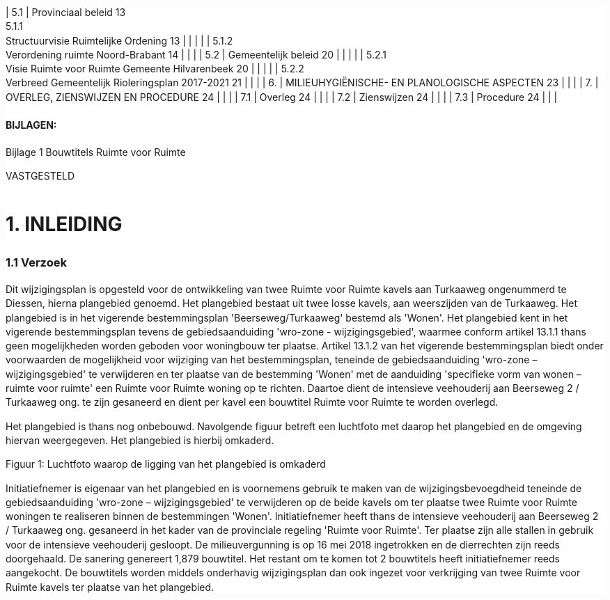 | 5.1 | Provinciaal beleid  13<br>5.1.1<br>Structuurvisie Ruimtelijke Ordening  13 |  |  |
|     | 5.1.2<br>Verordening ruimte Noord-Brabant  14                              |  |  |
| 5.2 | Gemeentelijk beleid  20                                                    |  |  |
|     | 5.2.1<br>Visie Ruimte voor Ruimte Gemeente Hilvarenbeek  20                |  |  |
|     | 5.2.2<br>Verbreed Gemeentelijk Rioleringsplan 2017-2021  21                |  |  |
| 6.  | MILIEUHYGIËNISCHE- EN PLANOLOGISCHE ASPECTEN  23                           |  |  |
| 7.  | OVERLEG, ZIENSWIJZEN EN PROCEDURE  24                                      |  |  |
| 7.1 | Overleg  24                                                                |  |  |
| 7.2 | Zienswijzen  24                                                            |  |  |
| 7.3 | Procedure  24                                                              |  |  |

#### **BIJLAGEN:**

Bijlage 1 Bouwtitels Ruimte voor Ruimte

VASTGESTELD

# **1. INLEIDING**

### **1.1 Verzoek**

Dit wijzigingsplan is opgesteld voor de ontwikkeling van twee Ruimte voor Ruimte kavels aan Turkaaweg ongenummerd te Diessen, hierna plangebied genoemd. Het plangebied bestaat uit twee losse kavels, aan weerszijden van de Turkaaweg. Het plangebied is in het vigerende bestemmingsplan 'Beerseweg/Turkaaweg' bestemd als 'Wonen'. Het plangebied kent in het vigerende bestemmingsplan tevens de gebiedsaanduiding 'wro-zone - wijzigingsgebied', waarmee conform artikel 13.1.1 thans geen mogelijkheden worden geboden voor woningbouw ter plaatse. Artikel 13.1.2 van het vigerende bestemmingsplan biedt onder voorwaarden de mogelijkheid voor wijziging van het bestemmingsplan, teneinde de gebiedsaanduiding 'wro-zone – wijzigingsgebied' te verwijderen en ter plaatse van de bestemming 'Wonen' met de aanduiding 'specifieke vorm van wonen – ruimte voor ruimte' een Ruimte voor Ruimte woning op te richten. Daartoe dient de intensieve veehouderij aan Beerseweg 2 / Turkaaweg ong. te zijn gesaneerd en dient per kavel een bouwtitel Ruimte voor Ruimte te worden overlegd.

Het plangebied is thans nog onbebouwd. Navolgende figuur betreft een luchtfoto met daarop het plangebied en de omgeving hiervan weergegeven. Het plangebied is hierbij omkaderd.

Figuur 1: Luchtfoto waarop de ligging van het plangebied is omkaderd

Initiatiefnemer is eigenaar van het plangebied en is voornemens gebruik te maken van de wijzigingsbevoegdheid teneinde de gebiedsaanduiding 'wro-zone – wijzigingsgebied' te verwijderen op de beide kavels om ter plaatse twee Ruimte voor Ruimte woningen te realiseren binnen de bestemmingen 'Wonen'. Initiatiefnemer heeft thans de intensieve veehouderij aan Beerseweg 2 / Turkaaweg ong. gesaneerd in het kader van de provinciale regeling 'Ruimte voor Ruimte'. Ter plaatse zijn alle stallen in gebruik voor de intensieve veehouderij gesloopt. De milieuvergunning is op 16 mei 2018 ingetrokken en de dierrechten zijn reeds doorgehaald. De sanering genereert 1,879 bouwtitel. Het restant om te komen tot 2 bouwtitels heeft initiatiefnemer reeds aangekocht. De bouwtitels worden middels onderhavig wijzigingsplan dan ook ingezet voor verkrijging van twee Ruimte voor Ruimte kavels ter plaatse van het plangebied.
